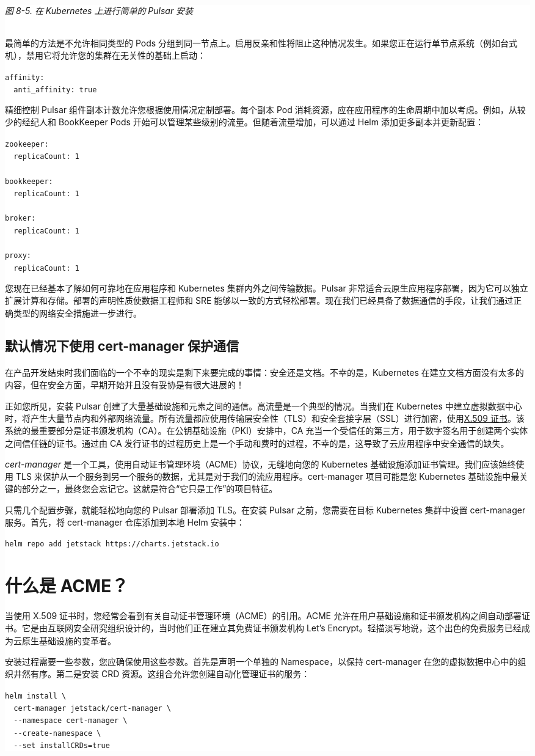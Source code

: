 ###### 图 8-5\. 在 Kubernetes 上进行简单的 Pulsar 安装

最简单的方法是不允许相同类型的 Pods 分组到同一节点上。启用反亲和性将阻止这种情况发生。如果您正在运行单节点系统（例如台式机），禁用它将允许您的集群在无关性的基础上启动：

```
affinity:
  anti_affinity: true
```

精细控制 Pulsar 组件副本计数允许您根据使用情况定制部署。每个副本 Pod 消耗资源，应在应用程序的生命周期中加以考虑。例如，从较少的经纪人和 BookKeeper Pods 开始可以管理某些级别的流量。但随着流量增加，可以通过 Helm 添加更多副本并更新配置：

```
zookeeper:
  replicaCount: 1

bookkeeper:
  replicaCount: 1

broker:
  replicaCount: 1

proxy:
  replicaCount: 1
```

您现在已经基本了解如何可靠地在应用程序和 Kubernetes 集群内外之间传输数据。Pulsar 非常适合云原生应用程序部署，因为它可以独立扩展计算和存储。部署的声明性质使数据工程师和 SRE 能够以一致的方式轻松部署。现在我们已经具备了数据通信的手段，让我们通过正确类型的网络安全措施进一步进行。

## 默认情况下使用 cert-manager 保护通信

在产品开发结束时我们面临的一个不幸的现实是剩下来要完成的事情：安全还是文档。不幸的是，Kubernetes 在建立文档方面没有太多的内容，但在安全方面，早期开始并且没有妥协是有很大进展的！

正如您所见，安装 Pulsar 创建了大量基础设施和元素之间的通信。高流量是一个典型的情况。当我们在 Kubernetes 中建立虚拟数据中心时，将产生大量节点内和外部网络流量。所有流量都应使用传输层安全性（TLS）和安全套接字层（SSL）进行加密，使用[X.509 证书](https://oreil.ly/JG794)。该系统的最重要部分是证书颁发机构（CA）。在公钥基础设施（PKI）安排中，CA 充当一个受信任的第三方，用于数字签名用于创建两个实体之间信任链的证书。通过由 CA 发行证书的过程历史上是一个手动和费时的过程，不幸的是，这导致了云应用程序中安全通信的缺失。

*cert-manager* 是一个工具，使用自动证书管理环境（ACME）协议，无缝地向您的 Kubernetes 基础设施添加证书管理。我们应该始终使用 TLS 来保护从一个服务到另一个服务的数据，尤其是对于我们的流应用程序。cert-manager 项目可能是您 Kubernetes 基础设施中最关键的部分之一，最终您会忘记它。这就是符合“它只是工作”的项目特征。

只需几个配置步骤，就能轻松地向您的 Pulsar 部署添加 TLS。在安装 Pulsar 之前，您需要在目标 Kubernetes 集群中设置 cert-manager 服务。首先，将 cert-manager 仓库添加到本地 Helm 安装中：

```
helm repo add jetstack https://charts.jetstack.io
```

# 什么是 ACME？

当使用 X.509 证书时，您经常会看到有关自动证书管理环境（ACME）的引用。ACME 允许在用户基础设施和证书颁发机构之间自动部署证书。它是由互联网安全研究组织设计的，当时他们正在建立其免费证书颁发机构 Let’s Encrypt。轻描淡写地说，这个出色的免费服务已经成为云原生基础设施的变革者。

安装过程需要一些参数，您应确保使用这些参数。首先是声明一个单独的 Namespace，以保持 cert-manager 在您的虚拟数据中心中的组织井然有序。第二是安装 CRD 资源。这组合允许您创建自动化管理证书的服务：

```
helm install \
  cert-manager jetstack/cert-manager \
  --namespace cert-manager \
  --create-namespace \
  --set installCRDs=true
```
